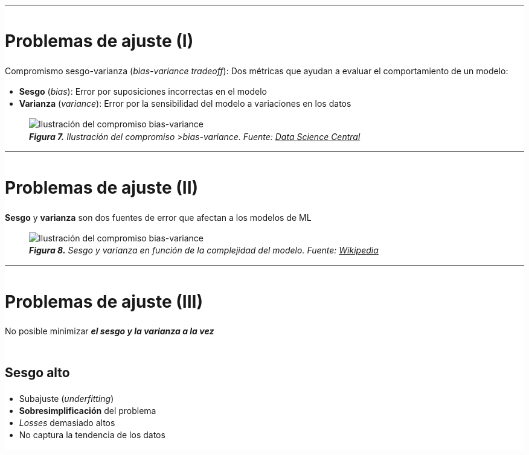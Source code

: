 </div>
</div>

---

# Problemas de ajuste (I)

Compromismo sesgo-varianza (_bias-variance tradeoff_): Dos métricas que ayudan a evaluar el comportamiento de un modelo:

- **Sesgo** (_bias_): Error por suposiciones incorrectas en el modelo
- **Varianza** (_variance_): Error por la sensibilidad del modelo a variaciones en los datos

<figure class="image">
  <img src="https://www.datasciencecentral.com/wp-content/uploads/2021/10/Bia_Variance_Capture3-1-3-300x113.jpg" alt="Ilustración del compromiso bias-variance" width="60%"/>
  <figcaption><em><strong>Figura 7.</strong> Ilustración del compromiso <em>>bias</em>-<em>variance</em>. Fuente: <a href="https://www.datasciencecentral.com/bias-variance-trade-off/">Data Science Central</a></em></figcaption>
</figure>

---

# Problemas de ajuste (II)

**Sesgo** y **varianza** son dos fuentes de error que afectan a los modelos de ML

<figure class="image">
  <img src="https://upload.wikimedia.org/wikipedia/commons/9/9f/Bias_and_variance_contributing_to_total_error.svg" alt="Ilustración del compromiso bias-variance" width="55%"/>
  <figcaption><em><strong>Figura 8.</strong> Sesgo y varianza en función de la complejidad del modelo. Fuente: <a href="https://en.wikipedia.org/wiki/Bias%E2%80%93variance_tradeoff">Wikipedia</a></em></figcaption>
</figure>

---

# Problemas de ajuste (III)

No posible minimizar <i>**el sesgo y la varianza a la vez**</i>

<div class="columns">
<div class="column">

## Sesgo alto

- Subajuste (_underfitting_)
- **Sobresimplificación** del problema
- _Losses_ demasiado altos
- No captura la tendencia de los datos

</div>
<div class="column">
